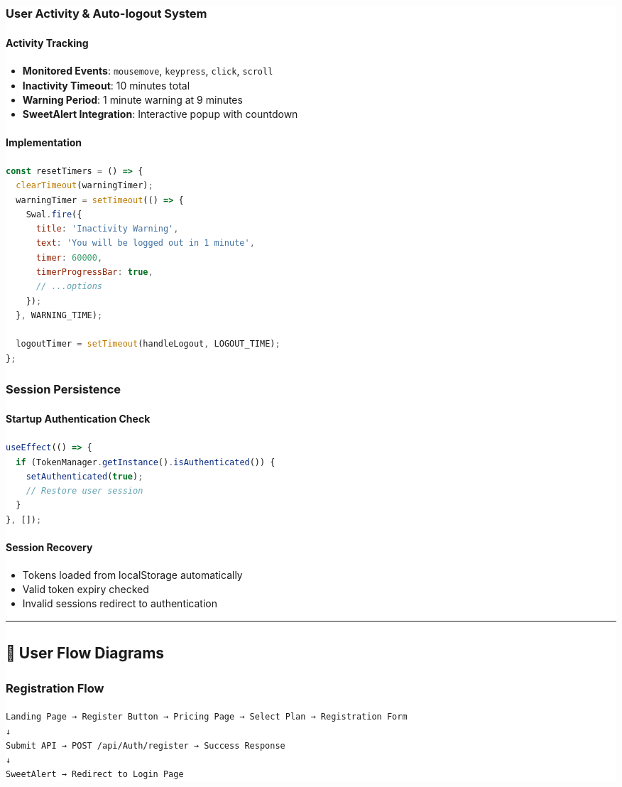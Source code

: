 ### User Activity & Auto-logout System

#### Activity Tracking
- **Monitored Events**: `mousemove`, `keypress`, `click`, `scroll`
- **Inactivity Timeout**: 10 minutes total
- **Warning Period**: 1 minute warning at 9 minutes
- **SweetAlert Integration**: Interactive popup with countdown

#### Implementation
```javascript
const resetTimers = () => {
  clearTimeout(warningTimer);
  warningTimer = setTimeout(() => {
    Swal.fire({
      title: 'Inactivity Warning',
      text: 'You will be logged out in 1 minute',
      timer: 60000,
      timerProgressBar: true,
      // ...options
    });
  }, WARNING_TIME);

  logoutTimer = setTimeout(handleLogout, LOGOUT_TIME);
};
```

### Session Persistence

#### Startup Authentication Check
```javascript
useEffect(() => {
  if (TokenManager.getInstance().isAuthenticated()) {
    setAuthenticated(true);
    // Restore user session
  }
}, []);
```

#### Session Recovery
- Tokens loaded from localStorage automatically
- Valid token expiry checked
- Invalid sessions redirect to authentication

---

## 🔄 User Flow Diagrams

### Registration Flow
```
Landing Page → Register Button → Pricing Page → Select Plan → Registration Form
↓
Submit API → POST /api/Auth/register → Success Response
↓
SweetAlert → Redirect to Login Page
```
